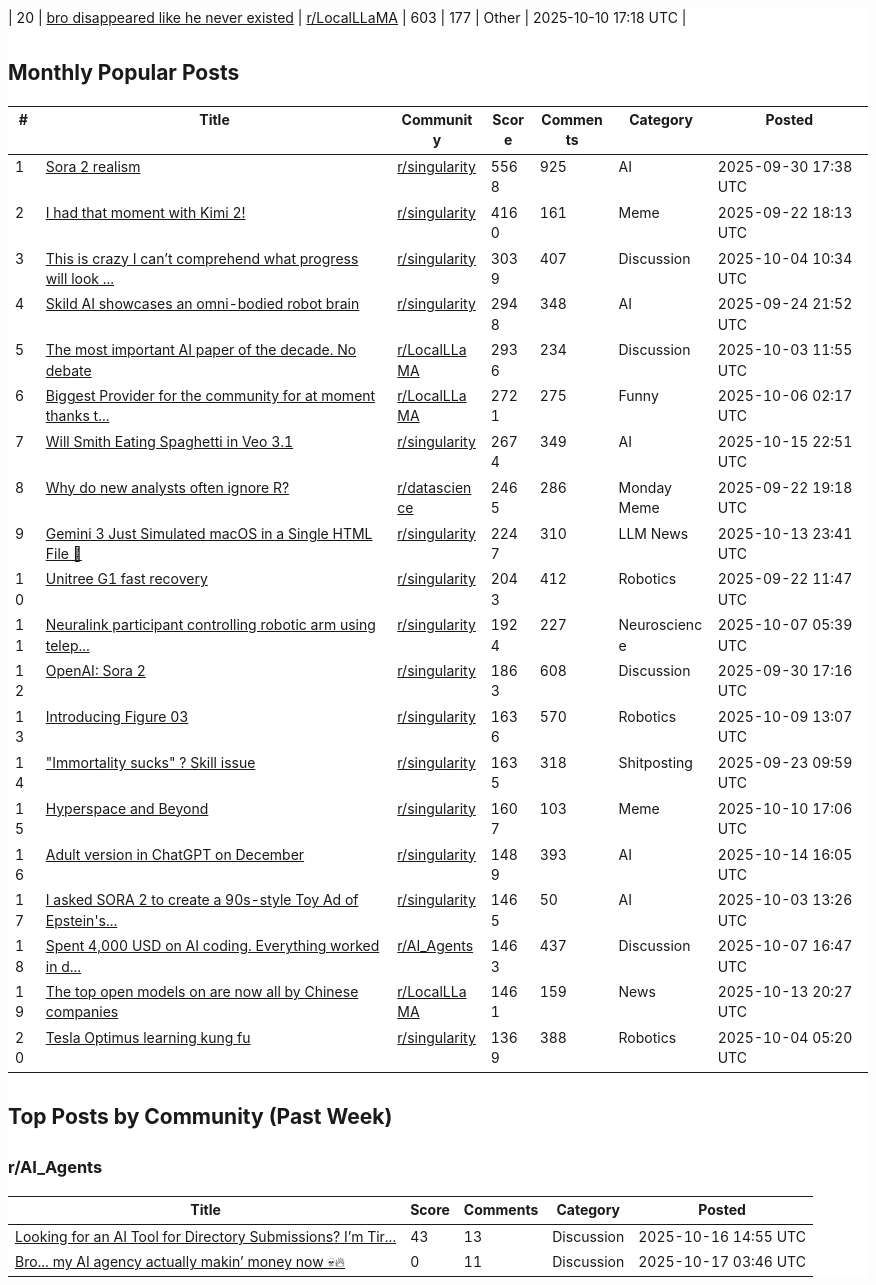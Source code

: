 | 20 | [bro disappeared like he never existed](https://www.reddit.com/comments/1o371t4) | [r/LocalLLaMA](https://www.reddit.com/r/LocalLLaMA) | 603 | 177 | Other | 2025-10-10 17:18 UTC |


## Monthly Popular Posts

| # | Title | Community | Score | Comments | Category | Posted |
|---|-------|-----------|-------|----------|----------|--------|
| 1 | [Sora 2 realism](https://www.reddit.com/comments/1nujq82) | [r/singularity](https://www.reddit.com/r/singularity) | 5568 | 925 | AI | 2025-09-30 17:38 UTC |
| 2 | [I had that moment with Kimi 2!](https://www.reddit.com/comments/1nnu1qc) | [r/singularity](https://www.reddit.com/r/singularity) | 4160 | 161 | Meme | 2025-09-22 18:13 UTC |
| 3 | [This is crazy I can’t comprehend what progress will look ...](https://www.reddit.com/comments/1nxqj8h) | [r/singularity](https://www.reddit.com/r/singularity) | 3039 | 407 | Discussion | 2025-10-04 10:34 UTC |
| 4 | [Skild AI showcases an omni-bodied robot brain](https://www.reddit.com/comments/1npp7b9) | [r/singularity](https://www.reddit.com/r/singularity) | 2948 | 348 | AI | 2025-09-24 21:52 UTC |
| 5 | [The most important AI paper of the decade.&nbsp;No debate](https://www.reddit.com/comments/1nwx1rx) | [r/LocalLLaMA](https://www.reddit.com/r/LocalLLaMA) | 2936 | 234 | Discussion | 2025-10-03 11:55 UTC |
| 6 | [Biggest Provider for the community for at moment thanks t...](https://www.reddit.com/comments/1nz722n) | [r/LocalLLaMA](https://www.reddit.com/r/LocalLLaMA) | 2721 | 275 | Funny | 2025-10-06 02:17 UTC |
| 7 | [Will Smith Eating Spaghetti in Veo 3.1](https://www.reddit.com/comments/1o7psz2) | [r/singularity](https://www.reddit.com/r/singularity) | 2674 | 349 | AI | 2025-10-15 22:51 UTC |
| 8 | [Why do new analysts often ignore R?](https://www.reddit.com/comments/1nnvss1) | [r/datascience](https://www.reddit.com/r/datascience) | 2465 | 286 | Monday Meme | 2025-09-22 19:18 UTC |
| 9 | [Gemini 3 Just Simulated macOS in a Single HTML File 🤯](https://www.reddit.com/comments/1o60188) | [r/singularity](https://www.reddit.com/r/singularity) | 2247 | 310 | LLM News | 2025-10-13 23:41 UTC |
| 10 | [Unitree G1 fast recovery](https://www.reddit.com/comments/1nnk9hk) | [r/singularity](https://www.reddit.com/r/singularity) | 2043 | 412 | Robotics | 2025-09-22 11:47 UTC |
| 11 | [Neuralink participant controlling robotic arm using telep...](https://www.reddit.com/comments/1o06f8u) | [r/singularity](https://www.reddit.com/r/singularity) | 1924 | 227 | Neuroscience | 2025-10-07 05:39 UTC |
| 12 | [OpenAI: Sora 2](https://www.reddit.com/comments/1nuj5bk) | [r/singularity](https://www.reddit.com/r/singularity) | 1863 | 608 | Discussion | 2025-09-30 17:16 UTC |
| 13 | [Introducing Figure 03](https://www.reddit.com/comments/1o25fx1) | [r/singularity](https://www.reddit.com/r/singularity) | 1636 | 570 | Robotics | 2025-10-09 13:07 UTC |
| 14 | [\"Immortality sucks\" ? Skill issue](https://www.reddit.com/comments/1nod939) | [r/singularity](https://www.reddit.com/r/singularity) | 1635 | 318 | Shitposting | 2025-09-23 09:59 UTC |
| 15 | [Hyperspace and Beyond](https://www.reddit.com/comments/1o36ptd) | [r/singularity](https://www.reddit.com/r/singularity) | 1607 | 103 | Meme | 2025-10-10 17:06 UTC |
| 16 | [Adult version in ChatGPT on December](https://www.reddit.com/comments/1o6jmv0) | [r/singularity](https://www.reddit.com/r/singularity) | 1489 | 393 | AI | 2025-10-14 16:05 UTC |
| 17 | [I asked SORA 2 to create a 90s-style Toy Ad of Epstein\'s...](https://www.reddit.com/comments/1nwz4cx) | [r/singularity](https://www.reddit.com/r/singularity) | 1465 | 50 | AI | 2025-10-03 13:26 UTC |
| 18 | [Spent 4,000 USD on AI coding.&nbsp;Everything worked in d...](https://www.reddit.com/comments/1o0k3fv) | [r/AI_Agents](https://www.reddit.com/r/AI_Agents) | 1463 | 437 | Discussion | 2025-10-07 16:47 UTC |
| 19 | [The top open models on are now all by Chinese companies](https://www.reddit.com/comments/1o5v78n) | [r/LocalLLaMA](https://www.reddit.com/r/LocalLLaMA) | 1461 | 159 | News | 2025-10-13 20:27 UTC |
| 20 | [Tesla Optimus learning kung fu](https://www.reddit.com/comments/1nxlgz5) | [r/singularity](https://www.reddit.com/r/singularity) | 1369 | 388 | Robotics | 2025-10-04 05:20 UTC |


## Top Posts by Community (Past Week)

### r/AI_Agents

| Title | Score | Comments | Category | Posted |
|-------|-------|----------|----------|--------|
| [Looking for an AI Tool for Directory Submissions? I’m Tir...](https://www.reddit.com/comments/1o88csx) | 43 | 13 | Discussion | 2025-10-16 14:55 UTC |
| [Bro...&nbsp;my AI agency actually makin’ money now 💀🔥](https://www.reddit.com/comments/1o8r3dk) | 0 | 11 | Discussion | 2025-10-17 03:46 UTC |
